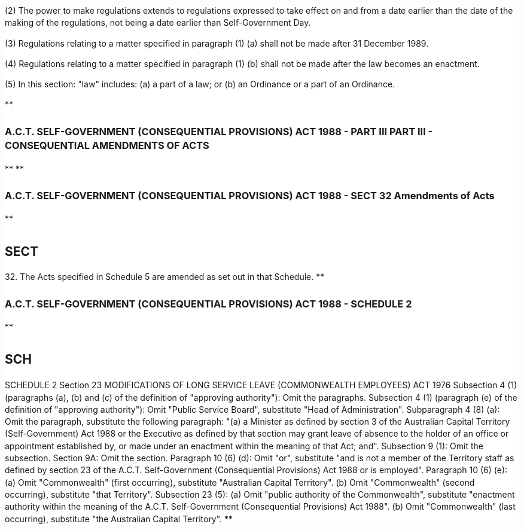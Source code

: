 <lf>   (2) The power to make regulations extends to regulations expressed to take effect on and from a date earlier than the date of the making of the regulations, not being a date earlier than Self-Government Day. <p><lf>   (3) Regulations relating to a matter specified in paragraph (1) (a) shall not be made after 31 December 1989\. <p><lf>   (4) Regulations relating to a matter specified in paragraph (1) (b) shall not be made after the law becomes an enactment. <p><lf>   (5) In this section:<lf>   "law" includes:<lf>   (a) a part of a law; or<lf>   (b) an Ordinance or a part of an Ordinance. </lf></lf></lf></lf></p></lf></p></lf></p></lf>
</lf></lf></sect>
**<b>

### <name>A.C.T. SELF-GOVERNMENT (CONSEQUENTIAL PROVISIONS) ACT 1988 - PART III  PART III - CONSEQUENTIAL AMENDMENTS OF ACTS </name>
</b>** 
**<b>

### <name>A.C.T. SELF-GOVERNMENT (CONSEQUENTIAL PROVISIONS) ACT 1988 - SECT 32 Amendments of Acts </name>
</b>** 

## SECT
<sect>   32\. The Acts specified in Schedule 5 are amended as set out in that Schedule. </sect>
**<b>

### <name>A.C.T. SELF-GOVERNMENT (CONSEQUENTIAL PROVISIONS) ACT 1988 - SCHEDULE 2 </name>
</b>** 

## SCH
<sch>                                 SCHEDULE 2                      Section 23<lf>    MODIFICATIONS OF LONG SERVICE LEAVE (COMMONWEALTH EMPLOYEES) ACT 1976<lf>   Subsection 4 (1) (paragraphs (a), (b) and (c) of the definition of<lf> "approving authority"):<lf> Omit the paragraphs.<lf>   Subsection 4 (1) (paragraph (e) of the definition of "approving<lf> authority"):<lf> Omit "Public Service Board", substitute "Head of Administration".<lf>   Subparagraph 4 (8) (a):<lf> Omit the paragraph, substitute the following paragraph:<lf>   "(a) a Minister as defined by section 3 of the Australian Capital<lf> Territory (Self-Government) Act 1988 or the Executive as defined by that<lf> section may grant leave of absence to the holder of an office or<lf> appointment established by, or made under an enactment within the meaning<lf> of that Act; and".<lf>   Subsection 9 (1):<lf> Omit the subsection.<lf>   Section 9A:<lf> Omit the section.<lf>   Paragraph 10 (6) (d):<lf> Omit "or", substitute "and is not a member of the Territory staff as<lf> defined by section 23 of the A.C.T. Self-Government (Consequential<lf> Provisions) Act 1988 or is employed".<lf>   Paragraph 10 (6) (e):<lf>   (a) Omit "Commonwealth" (first occurring), substitute "Australian<lf> Capital Territory".<lf>   (b) Omit "Commonwealth" (second occurring), substitute "that Territory".<lf> Subsection 23 (5):<lf>   (a) Omit "public authority of the Commonwealth", substitute "enactment<lf> authority within the meaning of the A.C.T. Self-Government (Consequential<lf> Provisions) Act 1988".<lf>   (b) Omit "Commonwealth" (last occurring), substitute "the Australian<lf> Capital Territory".<lf> </lf></lf></lf></lf></lf></lf></lf></lf></lf></lf></lf></lf></lf></lf></lf></lf></lf></lf></lf></lf></lf></lf></lf></lf></lf></lf></lf></lf></lf></lf></lf></lf></lf></sch>
**<b>
